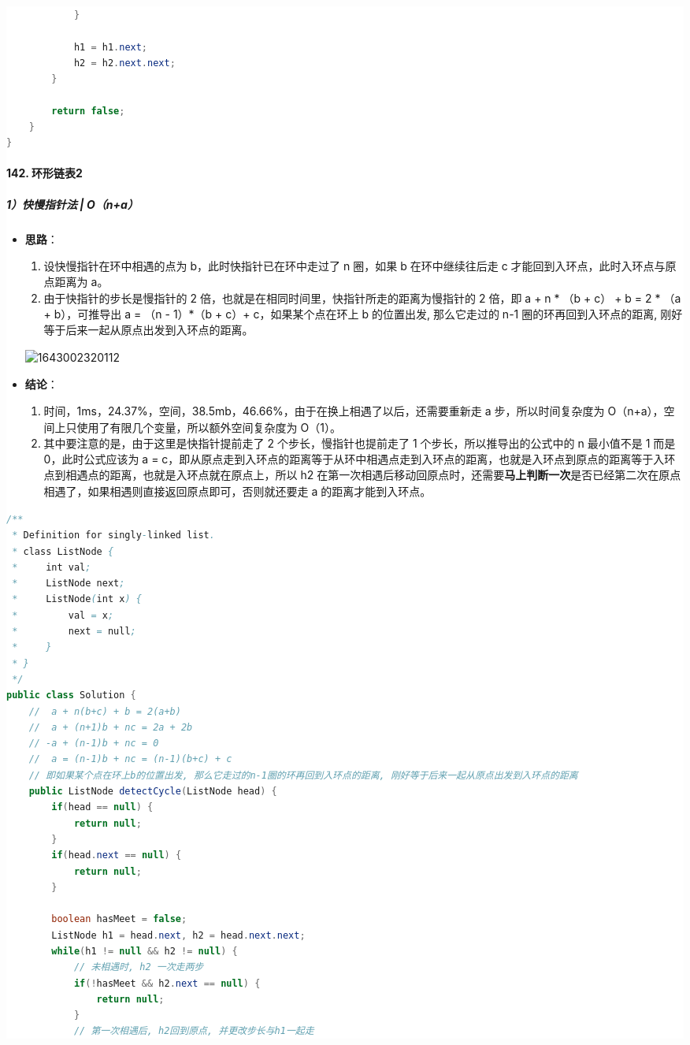 ```java
            }

            h1 = h1.next;
            h2 = h2.next.next;
        }

        return false;
    }
}
```

#### 142. 环形链表2

##### 1）快慢指针法 | O（n+a）

- **思路**：

  1. 设快慢指针在环中相遇的点为 b，此时快指针已在环中走过了 n 圈，如果 b 在环中继续往后走 c 才能回到入环点，此时入环点与原点距离为 a。
  2. 由于快指针的步长是慢指针的 2 倍，也就是在相同时间里，快指针所走的距离为慢指针的 2 倍，即 a + n * （b + c） + b = 2 * （a + b），可推导出 a = （n - 1）*（b + c）+ c，如果某个点在环上 b 的位置出发, 那么它走过的 n-1 圈的环再回到入环点的距离, 刚好等于后来一起从原点出发到入环点的距离。

  ![1643002320112](D:\MyData\yaocs2\AppData\Roaming\Typora\typora-user-images\1643002320112.png)

- **结论**：

  1. 时间，1ms，24.37%，空间，38.5mb，46.66%，由于在换上相遇了以后，还需要重新走 a 步，所以时间复杂度为 O（n+a），空间上只使用了有限几个变量，所以额外空间复杂度为 O（1）。
  2. 其中要注意的是，由于这里是快指针提前走了 2 个步长，慢指针也提前走了 1 个步长，所以推导出的公式中的 n 最小值不是 1 而是 0，此时公式应该为 a = c，即从原点走到入环点的距离等于从环中相遇点走到入环点的距离，也就是入环点到原点的距离等于入环点到相遇点的距离，也就是入环点就在原点上，所以 h2 在第一次相遇后移动回原点时，还需要**马上判断一次**是否已经第二次在原点相遇了，如果相遇则直接返回原点即可，否则就还要走 a 的距离才能到入环点。

```java
/**
 * Definition for singly-linked list.
 * class ListNode {
 *     int val;
 *     ListNode next;
 *     ListNode(int x) {
 *         val = x;
 *         next = null;
 *     }
 * }
 */
public class Solution {
    //  a + n(b+c) + b = 2(a+b)
    //  a + (n+1)b + nc = 2a + 2b
    // -a + (n-1)b + nc = 0
    //  a = (n-1)b + nc = (n-1)(b+c) + c
    // 即如果某个点在环上b的位置出发, 那么它走过的n-1圈的环再回到入环点的距离, 刚好等于后来一起从原点出发到入环点的距离
    public ListNode detectCycle(ListNode head) {
        if(head == null) {
            return null;
        }
        if(head.next == null) {
            return null;
        }

        boolean hasMeet = false;
        ListNode h1 = head.next, h2 = head.next.next;
        while(h1 != null && h2 != null) {
            // 未相遇时, h2 一次走两步
            if(!hasMeet && h2.next == null) {
                return null;
            }
            // 第一次相遇后, h2回到原点, 并更改步长与h1一起走
```